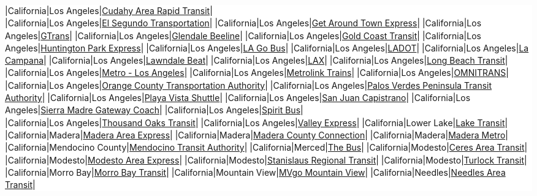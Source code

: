 |California|Los Angeles|[Cudahy Area Rapid Transit](https://www.cityofcudahy.com/DocumentCenter/View/319/Cudahy-Area-Rapid-Transit-CART-Schedule-PDF)|  
|California|Los Angeles|[El Segundo Transportation](https://www.elsegundorecparks.org/programs-services/transportation)| 
|California|Los Angeles|[Get Around Town Express](https://www.cityofsouthgate.org/218/GATE-Get-Around-Town-Express)| 
|California|Los Angeles|[GTrans](http://ridegtrans.com/)| 
|California|Los Angeles|[Glendale Beeline](https://glendalebeeline.com/)| 
|California|Los Angeles|[Gold Coast Transit](https://www.goldcoasttransit.org)| 
|California|Los Angeles|[Huntington Park Express](https://www.hpca.gov/DocumentCenter/View/5466/HP-Express-Brochure-2016sc?bidId=)|
|California|Los Angeles|[LA Go Bus](https://dpw.lacounty.gov/transit/)| 
|California|Los Angeles|[LADOT](https://www.ladottransit.com)| 
|California|Los Angeles|[La Campana](http://www.cityofbell.org/?NavID=72)| 
|California|Los Angeles|[Lawndale Beat](https://www.lawndalecity.org/cms/one.aspx?portalId=16676137&pageId=17108147)| 
|California|Los Angeles|[LAX](https://www.flylax.com/en/flyaway-bus)| 
|California|Los Angeles|[Long Beach Transit](https://ridelbt.com/)| 
|California|Los Angeles|[Metro - Los Angeles](https://www.metro.net)| 
|California|Los Angeles|[Metrolink Trains](https://www.metrolinktrains.com)| 
|California|Los Angeles|[OMNITRANS](https://www.omnitrans.org)| 
|California|Los Angeles|[Orange County Transportation Authority](https://www.octa.net/Bus-Transit/Overview)| 
|California|Los Angeles|[Palos Verdes Peninsula Transit Authority](http://www.palosverdes.com/pvtransit/)|
|California|Los Angeles|[Playa Vista Shuttle](https://playavista.com/playa-vista-shuttle/)| 
|California|Los Angeles|[San Juan Capistrano](https://sanjuancapistrano.org/Visitor-Information/Trolley-Service)| 
|California|Los Angeles|[Sierra Madre Gateway Coach](https://www.cityofsierramadre.com/services/transportation/gateway_coach)| 
|California|Los Angeles|[Spirit Bus](http://www.montereypark.ca.gov/549/Spirit-Bus)|  
|California|Los Angeles|[Thousand Oaks Transit](https://www.toaks.org/departments/public-works/transit)| 
|California|Los Angeles|[Valley Express](http://www.valleyexpressbus.org/)| 
|California|Lower Lake|[Lake Transit](https://www.laketransit.org/)| 
|California|Madera|[Madera Area Express](http://www.maderactc.org/public-transit/?referrer=gtfs)| 
|California|Madera|[Madera County Connection](http://www.maderactc.org/public-transit/?referrer=gtfs)| 
|California|Madera|[Madera Metro](https://www.cityofmadera.ca.gov/home/departments/transit/)| 
|California|Mendocino County|[Mendocino Transit Authority](https://www.mendocinotransit.org/?referrer=gtfs)| 
|California|Merced|[The Bus](https://www.mercedthebus.com/)| 
|California|Modesto|[Ceres Area Transit](https://www.ci.ceres.ca.us/220/Ceres-Area-Transit-CAT)| 
|California|Modesto|[Modesto Area Express](https://www.modestoareaexpress.com/)| 
|California|Modesto|[Stanislaus Regional Transit](https://www.srt.org/)| 
|California|Modesto|[Turlock Transit](https://www.turlocktransit.com/)| 
|California|Morro Bay|[Morro Bay Transit](https://www.morro-bay.ca.us/mbt)| 
|California|Mountain View|[MVgo Mountain View](https://www.mvgo.org)| 
|California|Needles|[Needles Area Transit](https://cityofneedles.com/transit/)| 
